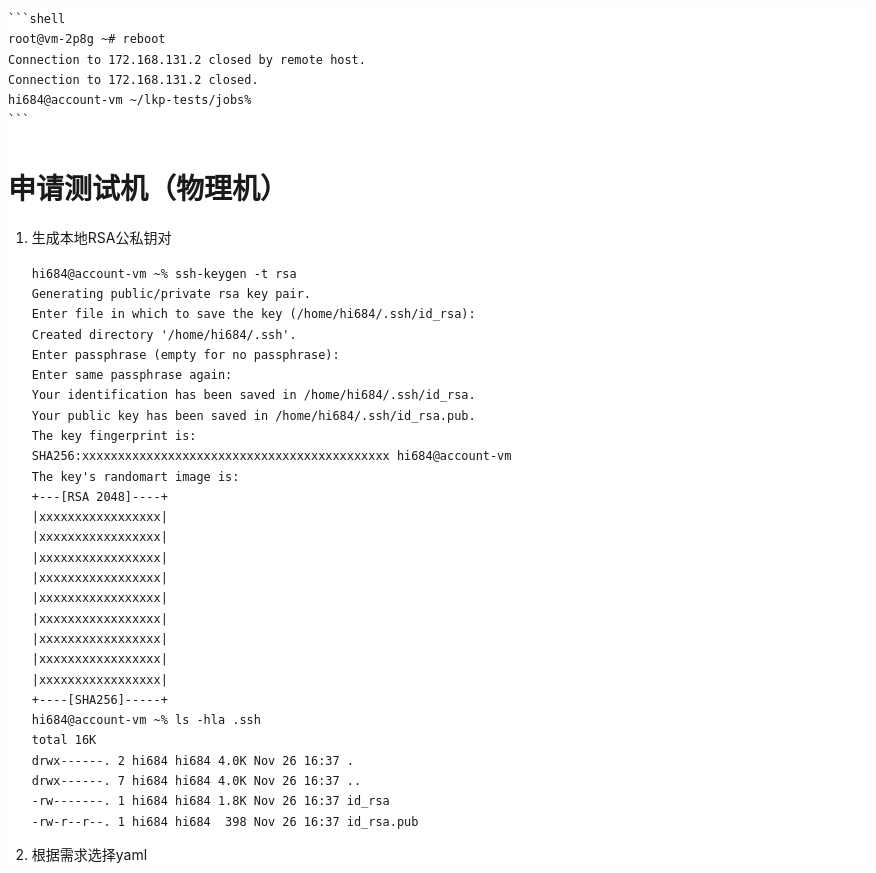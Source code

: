     ```shell
    root@vm-2p8g ~# reboot
    Connection to 172.168.131.2 closed by remote host.
    Connection to 172.168.131.2 closed.
    hi684@account-vm ~/lkp-tests/jobs%
    ```


# 申请测试机（物理机）


1. 生成本地RSA公私钥对

    ```shell
    hi684@account-vm ~% ssh-keygen -t rsa
    Generating public/private rsa key pair.
    Enter file in which to save the key (/home/hi684/.ssh/id_rsa):
    Created directory '/home/hi684/.ssh'.
    Enter passphrase (empty for no passphrase):
    Enter same passphrase again:
    Your identification has been saved in /home/hi684/.ssh/id_rsa.
    Your public key has been saved in /home/hi684/.ssh/id_rsa.pub.
    The key fingerprint is:
    SHA256:xxxxxxxxxxxxxxxxxxxxxxxxxxxxxxxxxxxxxxxxxxx hi684@account-vm
    The key's randomart image is:
    +---[RSA 2048]----+
    |xxxxxxxxxxxxxxxxx|
    |xxxxxxxxxxxxxxxxx|
    |xxxxxxxxxxxxxxxxx|
    |xxxxxxxxxxxxxxxxx|
    |xxxxxxxxxxxxxxxxx|
    |xxxxxxxxxxxxxxxxx|
    |xxxxxxxxxxxxxxxxx|
    |xxxxxxxxxxxxxxxxx|
    |xxxxxxxxxxxxxxxxx|
    +----[SHA256]-----+
    hi684@account-vm ~% ls -hla .ssh
    total 16K
    drwx------. 2 hi684 hi684 4.0K Nov 26 16:37 .
    drwx------. 7 hi684 hi684 4.0K Nov 26 16:37 ..
    -rw-------. 1 hi684 hi684 1.8K Nov 26 16:37 id_rsa
    -rw-r--r--. 1 hi684 hi684  398 Nov 26 16:37 id_rsa.pub
    ```

2. 根据需求选择yaml
